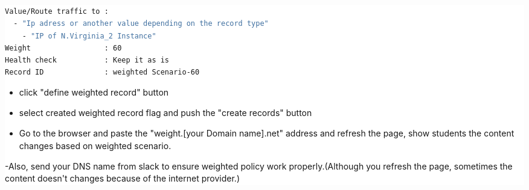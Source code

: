 ```bash
Value/Route traffic to : 
  - "Ip adress or another value depending on the record type"
    - "IP of N.Virginia_2 Instance"
Weight                 : 60
Health check           : Keep it as is
Record ID              : weighted Scenario-60
```
- click "define weighted record" button

- select created weighted record flag and push the "create records" 
button

- Go to the browser and paste the "weight.[your Domain name].net" address and refresh the page, show students the content changes based on weighted scenario.

 -Also, send your DNS name from slack to ensure weighted policy work properly.(Although you refresh the page, sometimes the content doesn't changes because of the internet provider.)

